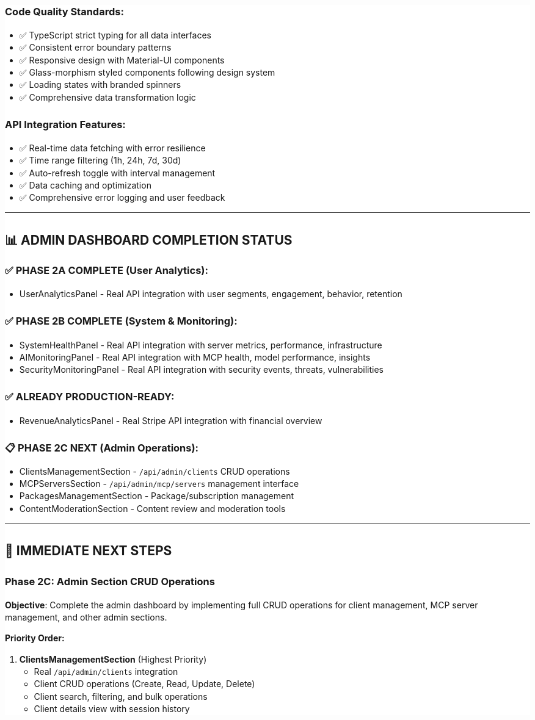 ### **Code Quality Standards:**
- ✅ TypeScript strict typing for all data interfaces
- ✅ Consistent error boundary patterns
- ✅ Responsive design with Material-UI components
- ✅ Glass-morphism styled components following design system
- ✅ Loading states with branded spinners
- ✅ Comprehensive data transformation logic

### **API Integration Features:**
- ✅ Real-time data fetching with error resilience
- ✅ Time range filtering (1h, 24h, 7d, 30d)
- ✅ Auto-refresh toggle with interval management
- ✅ Data caching and optimization
- ✅ Comprehensive error logging and user feedback

---

## 📊 **ADMIN DASHBOARD COMPLETION STATUS**

### **✅ PHASE 2A COMPLETE (User Analytics):**
- UserAnalyticsPanel - Real API integration with user segments, engagement, behavior, retention

### **✅ PHASE 2B COMPLETE (System & Monitoring):**
- SystemHealthPanel - Real API integration with server metrics, performance, infrastructure
- AIMonitoringPanel - Real API integration with MCP health, model performance, insights  
- SecurityMonitoringPanel - Real API integration with security events, threats, vulnerabilities

### **✅ ALREADY PRODUCTION-READY:**
- RevenueAnalyticsPanel - Real Stripe API integration with financial overview

### **📋 PHASE 2C NEXT (Admin Operations):**
- ClientsManagementSection - `/api/admin/clients` CRUD operations
- MCPServersSection - `/api/admin/mcp/servers` management interface
- PackagesManagementSection - Package/subscription management  
- ContentModerationSection - Content review and moderation tools

---

## 🚀 **IMMEDIATE NEXT STEPS**

### **Phase 2C: Admin Section CRUD Operations**
**Objective**: Complete the admin dashboard by implementing full CRUD operations for client management, MCP server management, and other admin sections.

**Priority Order:**
1. **ClientsManagementSection** (Highest Priority)
   - Real `/api/admin/clients` integration
   - Client CRUD operations (Create, Read, Update, Delete)
   - Client search, filtering, and bulk operations
   - Client details view with session history
